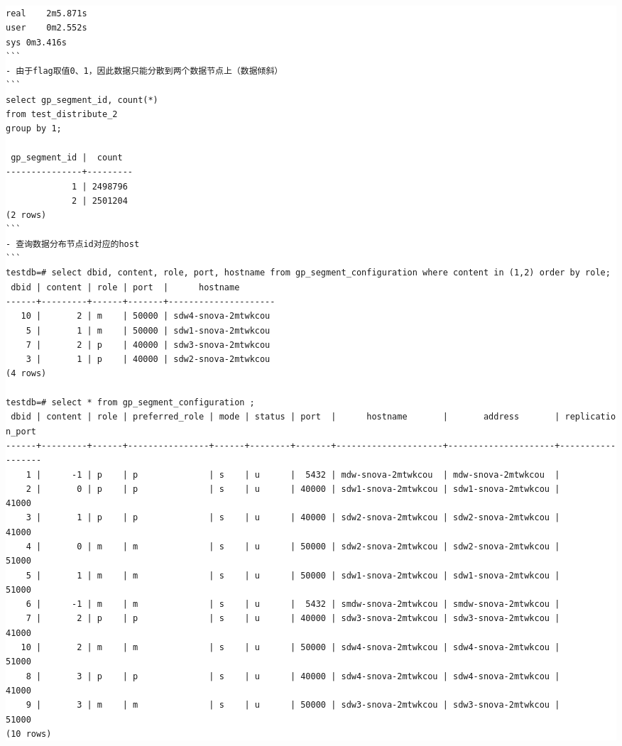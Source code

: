     real	2m5.871s
    user	0m2.552s
    sys	0m3.416s
    ```
    - 由于flag取值0、1，因此数据只能分散到两个数据节点上（数据倾斜）
    ```
    select gp_segment_id, count(*)
    from test_distribute_2
    group by 1; 
    
     gp_segment_id |  count  
    ---------------+---------
                 1 | 2498796
                 2 | 2501204
    (2 rows)
    ```
    - 查询数据分布节点id对应的host
    ```
    testdb=# select dbid, content, role, port, hostname from gp_segment_configuration where content in (1,2) order by role;
     dbid | content | role | port  |      hostname       
    ------+---------+------+-------+---------------------
       10 |       2 | m    | 50000 | sdw4-snova-2mtwkcou
        5 |       1 | m    | 50000 | sdw1-snova-2mtwkcou
        7 |       2 | p    | 40000 | sdw3-snova-2mtwkcou
        3 |       1 | p    | 40000 | sdw2-snova-2mtwkcou
    (4 rows)

    testdb=# select * from gp_segment_configuration ;
     dbid | content | role | preferred_role | mode | status | port  |      hostname       |       address       | replication_port 
    ------+---------+------+----------------+------+--------+-------+---------------------+---------------------+------------------
        1 |      -1 | p    | p              | s    | u      |  5432 | mdw-snova-2mtwkcou  | mdw-snova-2mtwkcou  |                 
        2 |       0 | p    | p              | s    | u      | 40000 | sdw1-snova-2mtwkcou | sdw1-snova-2mtwkcou |            41000
        3 |       1 | p    | p              | s    | u      | 40000 | sdw2-snova-2mtwkcou | sdw2-snova-2mtwkcou |            41000
        4 |       0 | m    | m              | s    | u      | 50000 | sdw2-snova-2mtwkcou | sdw2-snova-2mtwkcou |            51000
        5 |       1 | m    | m              | s    | u      | 50000 | sdw1-snova-2mtwkcou | sdw1-snova-2mtwkcou |            51000
        6 |      -1 | m    | m              | s    | u      |  5432 | smdw-snova-2mtwkcou | smdw-snova-2mtwkcou |                 
        7 |       2 | p    | p              | s    | u      | 40000 | sdw3-snova-2mtwkcou | sdw3-snova-2mtwkcou |            41000
       10 |       2 | m    | m              | s    | u      | 50000 | sdw4-snova-2mtwkcou | sdw4-snova-2mtwkcou |            51000
        8 |       3 | p    | p              | s    | u      | 40000 | sdw4-snova-2mtwkcou | sdw4-snova-2mtwkcou |            41000
        9 |       3 | m    | m              | s    | u      | 50000 | sdw3-snova-2mtwkcou | sdw3-snova-2mtwkcou |            51000
    (10 rows)
